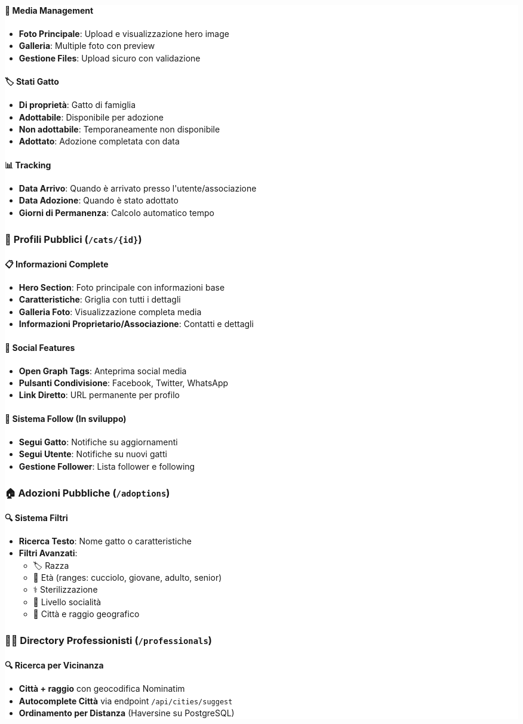 #### 📸 **Media Management**
- **Foto Principale**: Upload e visualizzazione hero image
- **Galleria**: Multiple foto con preview
- **Gestione Files**: Upload sicuro con validazione

#### 🏷️ **Stati Gatto**
- **Di proprietà**: Gatto di famiglia
- **Adottabile**: Disponibile per adozione
- **Non adottabile**: Temporaneamente non disponibile
- **Adottato**: Adozione completata con data

#### 📊 **Tracking**
- **Data Arrivo**: Quando è arrivato presso l'utente/associazione
- **Data Adozione**: Quando è stato adottato
- **Giorni di Permanenza**: Calcolo automatico tempo

### 👀 **Profili Pubblici** (`/cats/{id}`)

#### 📋 **Informazioni Complete**
- **Hero Section**: Foto principale con informazioni base
- **Caratteristiche**: Griglia con tutti i dettagli
- **Galleria Foto**: Visualizzazione completa media
- **Informazioni Proprietario/Associazione**: Contatti e dettagli

#### 🔗 **Social Features**
- **Open Graph Tags**: Anteprima social media
- **Pulsanti Condivisione**: Facebook, Twitter, WhatsApp
- **Link Diretto**: URL permanente per profilo

#### 👥 **Sistema Follow** (In sviluppo)
- **Segui Gatto**: Notifiche su aggiornamenti
- **Segui Utente**: Notifiche su nuovi gatti
- **Gestione Follower**: Lista follower e following

### 🏠 **Adozioni Pubbliche** (`/adoptions`)

#### 🔍 **Sistema Filtri**
- **Ricerca Testo**: Nome gatto o caratteristiche
- **Filtri Avanzati**: 
  - 🏷️ Razza
  - 📅 Età (ranges: cucciolo, giovane, adulto, senior)
  - ⚕️ Sterilizzazione
  - 👥 Livello socialità
  - 📍 Città e raggio geografico

### 👨‍⚕️ **Directory Professionisti** (`/professionals`)

#### 🔍 **Ricerca per Vicinanza**
- **Città + raggio** con geocodifica Nominatim
- **Autocomplete Città** via endpoint `/api/cities/suggest`
- **Ordinamento per Distanza** (Haversine su PostgreSQL)
